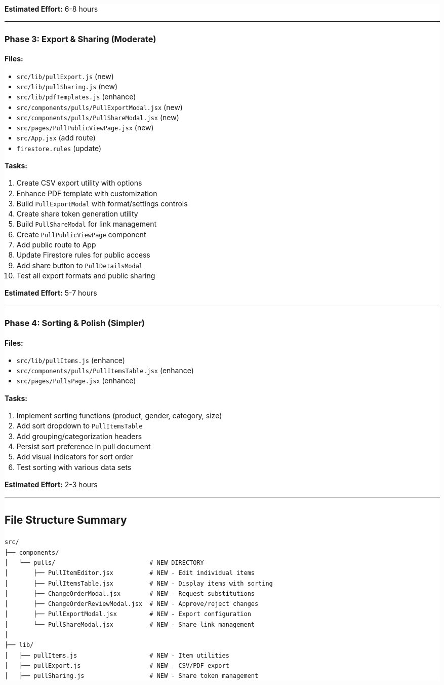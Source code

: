 **Estimated Effort:** 6-8 hours

---

### **Phase 3: Export & Sharing** (Moderate)
**Files:**
- `src/lib/pullExport.js` (new)
- `src/lib/pullSharing.js` (new)
- `src/lib/pdfTemplates.js` (enhance)
- `src/components/pulls/PullExportModal.jsx` (new)
- `src/components/pulls/PullShareModal.jsx` (new)
- `src/pages/PullPublicViewPage.jsx` (new)
- `src/App.jsx` (add route)
- `firestore.rules` (update)

**Tasks:**
1. Create CSV export utility with options
2. Enhance PDF template with customization
3. Build `PullExportModal` with format/settings controls
4. Create share token generation utility
5. Build `PullShareModal` for link management
6. Create `PullPublicViewPage` component
7. Add public route to App
8. Update Firestore rules for public access
9. Add share button to `PullDetailsModal`
10. Test all export formats and public sharing

**Estimated Effort:** 5-7 hours

---

### **Phase 4: Sorting & Polish** (Simpler)
**Files:**
- `src/lib/pullItems.js` (enhance)
- `src/components/pulls/PullItemsTable.jsx` (enhance)
- `src/pages/PullsPage.jsx` (enhance)

**Tasks:**
1. Implement sorting functions (product, gender, category, size)
2. Add sort dropdown to `PullItemsTable`
3. Add grouping/categorization headers
4. Persist sort preference in pull document
5. Add visual indicators for sort order
6. Test sorting with various data sets

**Estimated Effort:** 2-3 hours

---

## File Structure Summary

```
src/
├── components/
│   └── pulls/                          # NEW DIRECTORY
│       ├── PullItemEditor.jsx          # NEW - Edit individual items
│       ├── PullItemsTable.jsx          # NEW - Display items with sorting
│       ├── ChangeOrderModal.jsx        # NEW - Request substitutions
│       ├── ChangeOrderReviewModal.jsx  # NEW - Approve/reject changes
│       ├── PullExportModal.jsx         # NEW - Export configuration
│       └── PullShareModal.jsx          # NEW - Share link management
│
├── lib/
│   ├── pullItems.js                    # NEW - Item utilities
│   ├── pullExport.js                   # NEW - CSV/PDF export
│   ├── pullSharing.js                  # NEW - Share token management
```